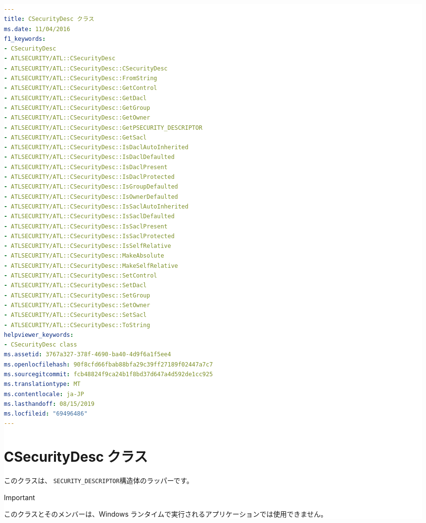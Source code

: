 ```yaml
---
title: CSecurityDesc クラス
ms.date: 11/04/2016
f1_keywords:
- CSecurityDesc
- ATLSECURITY/ATL::CSecurityDesc
- ATLSECURITY/ATL::CSecurityDesc::CSecurityDesc
- ATLSECURITY/ATL::CSecurityDesc::FromString
- ATLSECURITY/ATL::CSecurityDesc::GetControl
- ATLSECURITY/ATL::CSecurityDesc::GetDacl
- ATLSECURITY/ATL::CSecurityDesc::GetGroup
- ATLSECURITY/ATL::CSecurityDesc::GetOwner
- ATLSECURITY/ATL::CSecurityDesc::GetPSECURITY_DESCRIPTOR
- ATLSECURITY/ATL::CSecurityDesc::GetSacl
- ATLSECURITY/ATL::CSecurityDesc::IsDaclAutoInherited
- ATLSECURITY/ATL::CSecurityDesc::IsDaclDefaulted
- ATLSECURITY/ATL::CSecurityDesc::IsDaclPresent
- ATLSECURITY/ATL::CSecurityDesc::IsDaclProtected
- ATLSECURITY/ATL::CSecurityDesc::IsGroupDefaulted
- ATLSECURITY/ATL::CSecurityDesc::IsOwnerDefaulted
- ATLSECURITY/ATL::CSecurityDesc::IsSaclAutoInherited
- ATLSECURITY/ATL::CSecurityDesc::IsSaclDefaulted
- ATLSECURITY/ATL::CSecurityDesc::IsSaclPresent
- ATLSECURITY/ATL::CSecurityDesc::IsSaclProtected
- ATLSECURITY/ATL::CSecurityDesc::IsSelfRelative
- ATLSECURITY/ATL::CSecurityDesc::MakeAbsolute
- ATLSECURITY/ATL::CSecurityDesc::MakeSelfRelative
- ATLSECURITY/ATL::CSecurityDesc::SetControl
- ATLSECURITY/ATL::CSecurityDesc::SetDacl
- ATLSECURITY/ATL::CSecurityDesc::SetGroup
- ATLSECURITY/ATL::CSecurityDesc::SetOwner
- ATLSECURITY/ATL::CSecurityDesc::SetSacl
- ATLSECURITY/ATL::CSecurityDesc::ToString
helpviewer_keywords:
- CSecurityDesc class
ms.assetid: 3767a327-378f-4690-ba40-4d9f6a1f5ee4
ms.openlocfilehash: 90f8cfd66fbab88bfa29c39ff27189f02447a7c7
ms.sourcegitcommit: fcb48824f9ca24b1f8bd37d647a4d592de1cc925
ms.translationtype: MT
ms.contentlocale: ja-JP
ms.lasthandoff: 08/15/2019
ms.locfileid: "69496486"
---
```

# <a name="csecuritydesc-class"></a>CSecurityDesc クラス

このクラスは、 `SECURITY_DESCRIPTOR`構造体のラッパーです。

> [!IMPORTANT]
>  このクラスとそのメンバーは、Windows ランタイムで実行されるアプリケーションでは使用できません。
